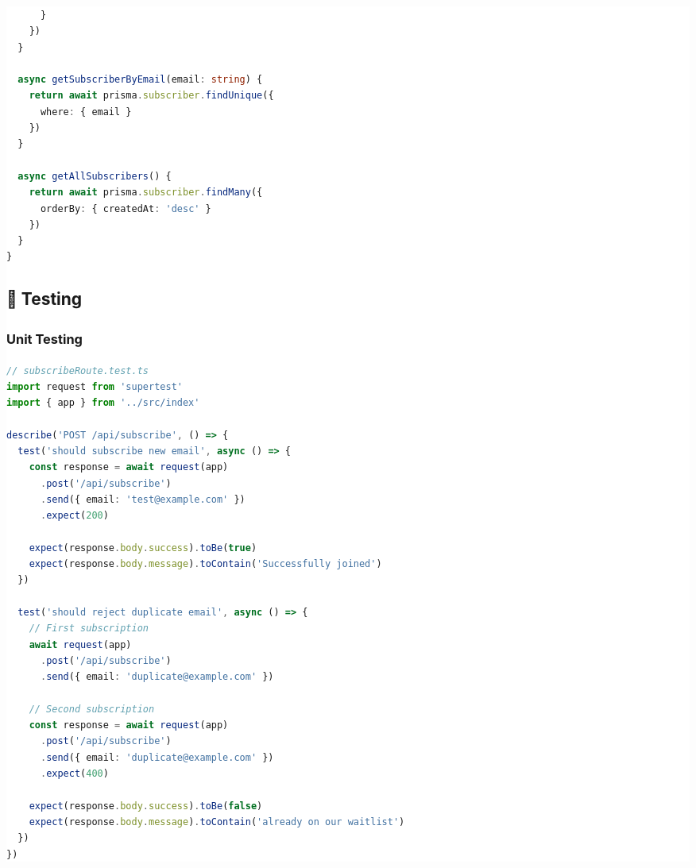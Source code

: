 ```typescript
      }
    })
  }

  async getSubscriberByEmail(email: string) {
    return await prisma.subscriber.findUnique({
      where: { email }
    })
  }

  async getAllSubscribers() {
    return await prisma.subscriber.findMany({
      orderBy: { createdAt: 'desc' }
    })
  }
}
```

## 🧪 Testing

### Unit Testing
```typescript
// subscribeRoute.test.ts
import request from 'supertest'
import { app } from '../src/index'

describe('POST /api/subscribe', () => {
  test('should subscribe new email', async () => {
    const response = await request(app)
      .post('/api/subscribe')
      .send({ email: 'test@example.com' })
      .expect(200)

    expect(response.body.success).toBe(true)
    expect(response.body.message).toContain('Successfully joined')
  })

  test('should reject duplicate email', async () => {
    // First subscription
    await request(app)
      .post('/api/subscribe')
      .send({ email: 'duplicate@example.com' })

    // Second subscription
    const response = await request(app)
      .post('/api/subscribe')
      .send({ email: 'duplicate@example.com' })
      .expect(400)

    expect(response.body.success).toBe(false)
    expect(response.body.message).toContain('already on our waitlist')
  })
})
```
